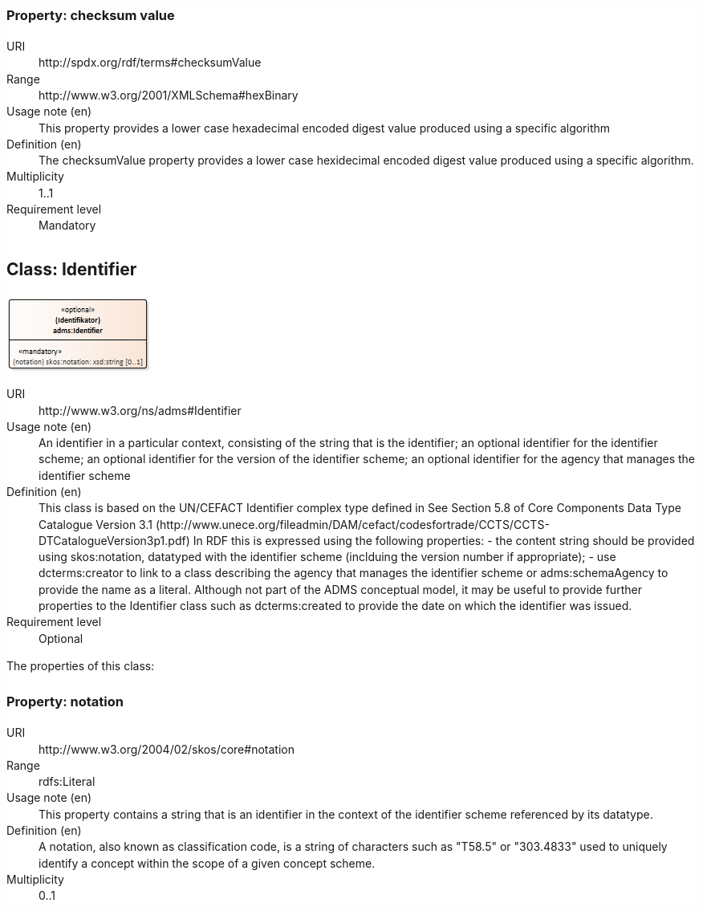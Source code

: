 ### Property: checksum value 
<dl class="def">
<dt>URI</dt>
<dd>http://spdx.org/rdf/terms#checksumValue</dd>
<dt>Range</dt>
<dd>http://www.w3.org/2001/XMLSchema#hexBinary</dd>
<dt>Usage note (en)</dt>
<dd>This property provides a lower case hexadecimal encoded digest value produced using a specific algorithm</dd>
<dt>Definition (en)</dt>
<dd>The checksumValue property provides a lower case hexidecimal encoded digest value produced using a specific algorithm.</dd>
<dt>Multiplicity</dt>
<dd>1..1</dd>
<dt>Requirement level</dt>
<dd>Mandatory</dd>
</dl>	
			
## Class: Identifier 
<img src="img/Identifikator.png" alt="Identifier">
<dl class="def">
<dt>URI</dt>
<dd>http://www.w3.org/ns/adms#Identifier</dd>
<dt>Usage note (en)</dt>
<dd>An identifier in a particular context, consisting of the string that is the identifier; an optional identifier for the identifier scheme; an optional identifier for the version of the identifier scheme; an optional identifier for the agency that manages the identifier scheme</dd>
<dt>Definition (en)</dt>
<dd>This class is based on the UN/CEFACT Identifier complex type defined in See Section 5.8 of Core Components Data Type Catalogue Version 3.1 (http://www.unece.org/fileadmin/DAM/cefact/codesfortrade/CCTS/CCTS-DTCatalogueVersion3p1.pdf) In RDF this is expressed using the following properties: - the content string should be provided using skos:notation, datatyped with the identifier scheme (inclduing the version number if appropriate); - use dcterms:creator to link to a class describing the agency that manages the identifier scheme or adms:schemaAgency to provide the name as a literal. Although not part of the ADMS conceptual model, it may be useful to provide further properties to the Identifier class such as dcterms:created to provide the date on which the identifier was issued.</dd>
<dt>Requirement level</dt>
<dd>Optional</dd>
</dl>	 
The properties of this class:	


				
### Property: notation 
<dl class="def">
<dt>URI</dt>
<dd>http://www.w3.org/2004/02/skos/core#notation</dd>
<dt>Range</dt>
<dd>rdfs:Literal</dd>
<dt>Usage note (en)</dt>
<dd>This property contains a string that is an identifier in the context of the identifier scheme referenced by its datatype.</dd>
<dt>Definition (en)</dt>
<dd>A notation, also known as classification code, is a string of characters such as "T58.5" or "303.4833" used to uniquely identify a concept within the scope of a given concept scheme.</dd>
<dt>Multiplicity</dt>
<dd>0..1</dd>